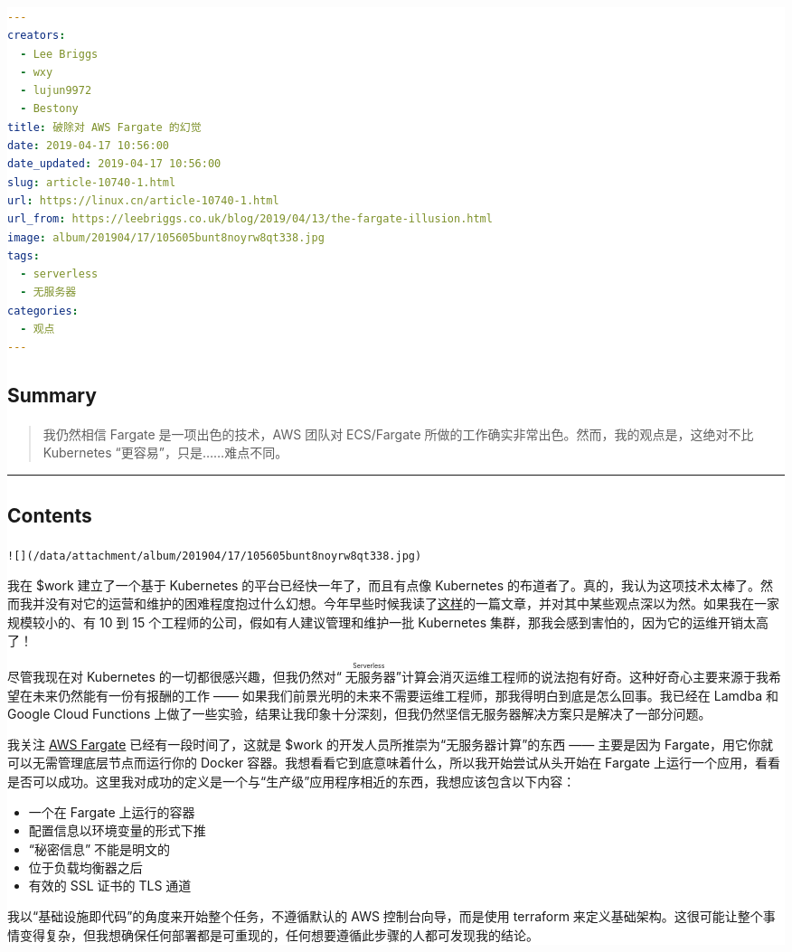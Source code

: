 ```yaml
---
creators:
  - Lee Briggs
  - wxy
  - lujun9972
  - Bestony
title: 破除对 AWS Fargate 的幻觉
date: 2019-04-17 10:56:00
date_updated: 2019-04-17 10:56:00
slug: article-10740-1.html
url: https://linux.cn/article-10740-1.html
url_from: https://leebriggs.co.uk/blog/2019/04/13/the-fargate-illusion.html
image: album/201904/17/105605bunt8noyrw8qt338.jpg
tags:
  - serverless
  - 无服务器
categories:
  - 观点
---
```


## Summary

> 我仍然相信 Fargate 是一项出色的技术，AWS 团队对 ECS/Fargate 所做的工作确实非常出色。然而，我的观点是，这绝对不比 Kubernetes “更容易”，只是……难点不同。

***



## Contents

`![](/data/attachment/album/201904/17/105605bunt8noyrw8qt338.jpg)`

我在 $work 建立了一个基于 Kubernetes 的平台已经快一年了，而且有点像 Kubernetes 的布道者了。真的，我认为这项技术太棒了。然而我并没有对它的运营和维护的困难程度抱过什么幻想。今年早些时候我读了[这样](https://matthias-endler.de/2019/maybe-you-dont-need-kubernetes/)的一篇文章，并对其中某些观点深以为然。如果我在一家规模较小的、有 10 到 15 个工程师的公司，假如有人建议管理和维护一批 Kubernetes 集群，那我会感到害怕的，因为它的运维开销太高了！

尽管我现在对 Kubernetes 的一切都很感兴趣，但我仍然对“<ruby> 无服务器 <rt>  Serverless </rt></ruby>”计算会消灭运维工程师的说法抱有好奇。这种好奇心主要来源于我希望在未来仍然能有一份有报酬的工作 —— 如果我们前景光明的未来不需要运维工程师，那我得明白到底是怎么回事。我已经在 Lamdba 和Google Cloud Functions 上做了一些实验，结果让我印象十分深刻，但我仍然坚信无服务器解决方案只是解决了一部分问题。

我关注 [AWS Fargate](https://aws.amazon.com/fargate/) 已经有一段时间了，这就是 $work 的开发人员所推崇为“无服务器计算”的东西 —— 主要是因为 Fargate，用它你就可以无需管理底层节点而运行你的 Docker 容器。我想看看它到底意味着什么，所以我开始尝试从头开始在 Fargate 上运行一个应用，看看是否可以成功。这里我对成功的定义是一个与“生产级”应用程序相近的东西，我想应该包含以下内容：

* 一个在 Fargate 上运行的容器
* 配置信息以环境变量的形式下推
* “秘密信息” 不能是明文的
* 位于负载均衡器之后
* 有效的 SSL 证书的 TLS 通道

我以“基础设施即代码”的角度来开始整个任务，不遵循默认的 AWS 控制台向导，而是使用 terraform 来定义基础架构。这很可能让整个事情变得复杂，但我想确保任何部署都是可重现的，任何想要遵循此步骤的人都可发现我的结论。
